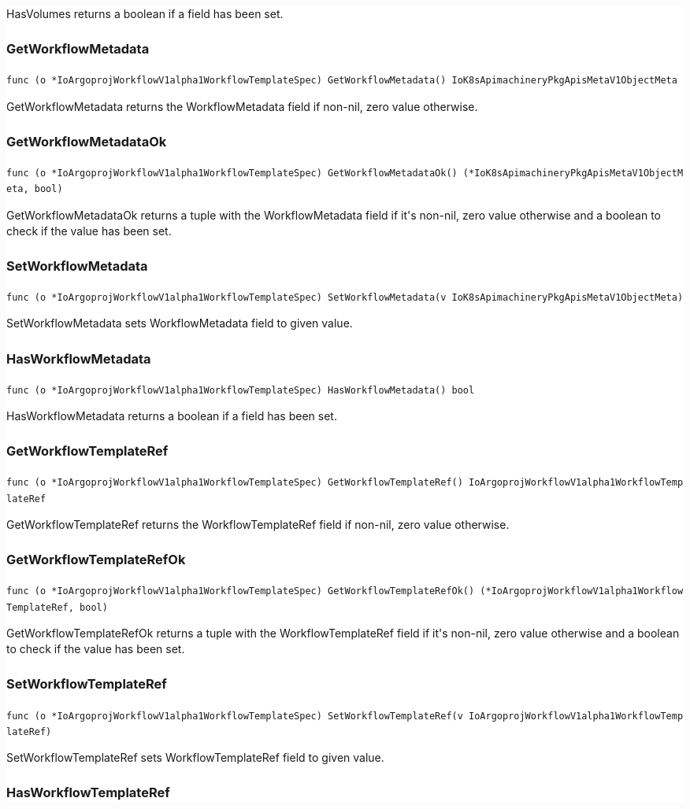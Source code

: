 HasVolumes returns a boolean if a field has been set.

### GetWorkflowMetadata

`func (o *IoArgoprojWorkflowV1alpha1WorkflowTemplateSpec) GetWorkflowMetadata() IoK8sApimachineryPkgApisMetaV1ObjectMeta`

GetWorkflowMetadata returns the WorkflowMetadata field if non-nil, zero value otherwise.

### GetWorkflowMetadataOk

`func (o *IoArgoprojWorkflowV1alpha1WorkflowTemplateSpec) GetWorkflowMetadataOk() (*IoK8sApimachineryPkgApisMetaV1ObjectMeta, bool)`

GetWorkflowMetadataOk returns a tuple with the WorkflowMetadata field if it's non-nil, zero value otherwise
and a boolean to check if the value has been set.

### SetWorkflowMetadata

`func (o *IoArgoprojWorkflowV1alpha1WorkflowTemplateSpec) SetWorkflowMetadata(v IoK8sApimachineryPkgApisMetaV1ObjectMeta)`

SetWorkflowMetadata sets WorkflowMetadata field to given value.

### HasWorkflowMetadata

`func (o *IoArgoprojWorkflowV1alpha1WorkflowTemplateSpec) HasWorkflowMetadata() bool`

HasWorkflowMetadata returns a boolean if a field has been set.

### GetWorkflowTemplateRef

`func (o *IoArgoprojWorkflowV1alpha1WorkflowTemplateSpec) GetWorkflowTemplateRef() IoArgoprojWorkflowV1alpha1WorkflowTemplateRef`

GetWorkflowTemplateRef returns the WorkflowTemplateRef field if non-nil, zero value otherwise.

### GetWorkflowTemplateRefOk

`func (o *IoArgoprojWorkflowV1alpha1WorkflowTemplateSpec) GetWorkflowTemplateRefOk() (*IoArgoprojWorkflowV1alpha1WorkflowTemplateRef, bool)`

GetWorkflowTemplateRefOk returns a tuple with the WorkflowTemplateRef field if it's non-nil, zero value otherwise
and a boolean to check if the value has been set.

### SetWorkflowTemplateRef

`func (o *IoArgoprojWorkflowV1alpha1WorkflowTemplateSpec) SetWorkflowTemplateRef(v IoArgoprojWorkflowV1alpha1WorkflowTemplateRef)`

SetWorkflowTemplateRef sets WorkflowTemplateRef field to given value.

### HasWorkflowTemplateRef
